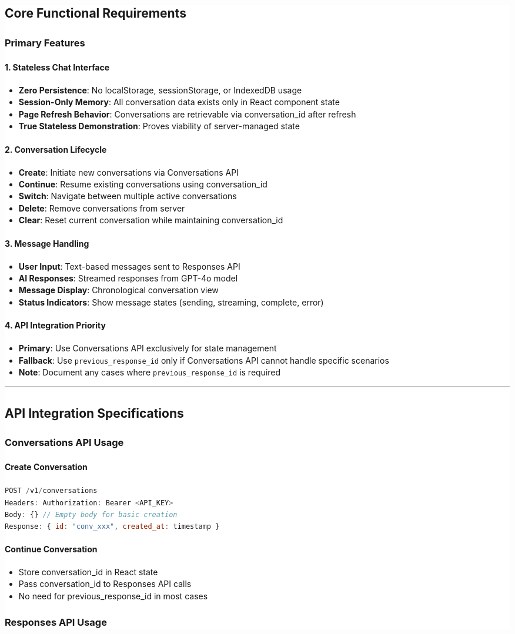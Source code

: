 
## Core Functional Requirements

### Primary Features

#### 1. Stateless Chat Interface
- **Zero Persistence**: No localStorage, sessionStorage, or IndexedDB usage
- **Session-Only Memory**: All conversation data exists only in React component state
- **Page Refresh Behavior**: Conversations are retrievable via conversation_id after refresh
- **True Stateless Demonstration**: Proves viability of server-managed state

#### 2. Conversation Lifecycle
- **Create**: Initiate new conversations via Conversations API
- **Continue**: Resume existing conversations using conversation_id
- **Switch**: Navigate between multiple active conversations
- **Delete**: Remove conversations from server
- **Clear**: Reset current conversation while maintaining conversation_id

#### 3. Message Handling
- **User Input**: Text-based messages sent to Responses API
- **AI Responses**: Streamed responses from GPT-4o model
- **Message Display**: Chronological conversation view
- **Status Indicators**: Show message states (sending, streaming, complete, error)

#### 4. API Integration Priority
- **Primary**: Use Conversations API exclusively for state management
- **Fallback**: Use `previous_response_id` only if Conversations API cannot handle specific scenarios
- **Note**: Document any cases where `previous_response_id` is required

---

## API Integration Specifications

### Conversations API Usage

#### Create Conversation
```javascript
POST /v1/conversations
Headers: Authorization: Bearer <API_KEY>
Body: {} // Empty body for basic creation
Response: { id: "conv_xxx", created_at: timestamp }
```

#### Continue Conversation
- Store conversation_id in React state
- Pass conversation_id to Responses API calls
- No need for previous_response_id in most cases

### Responses API Usage
